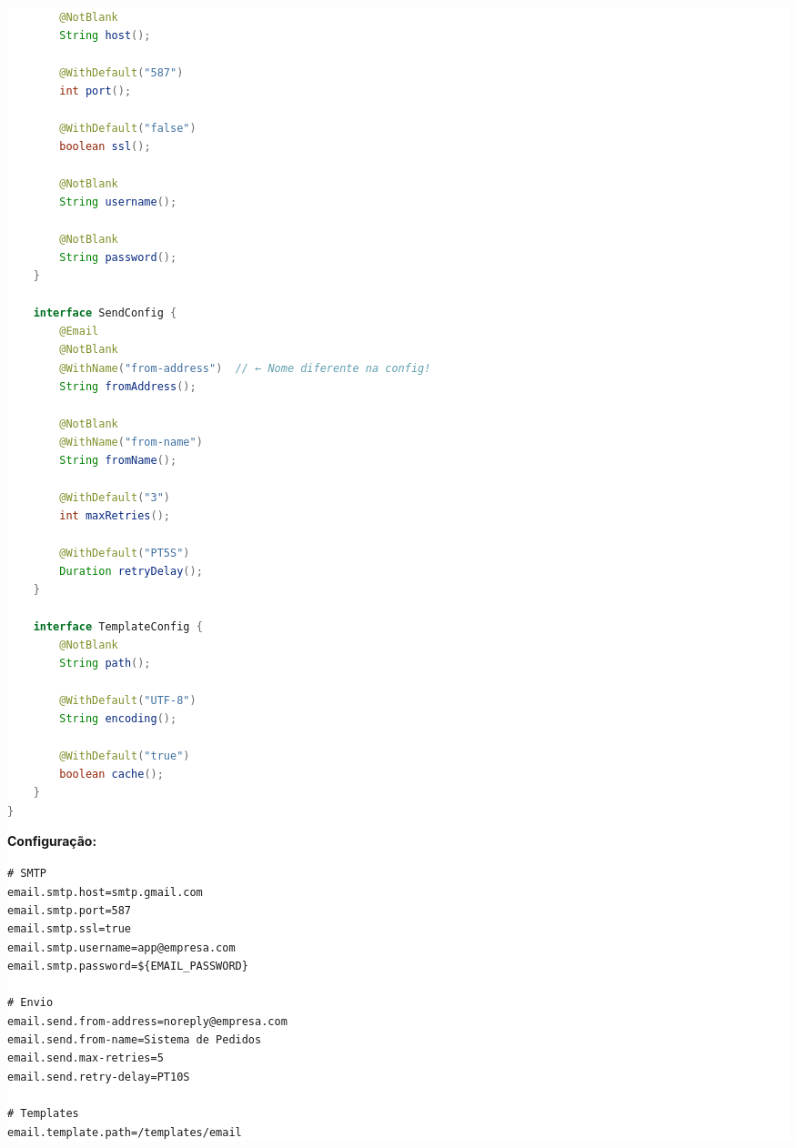 ```java
        @NotBlank
        String host();
        
        @WithDefault("587")
        int port();
        
        @WithDefault("false")
        boolean ssl();
        
        @NotBlank
        String username();
        
        @NotBlank
        String password();
    }
    
    interface SendConfig {
        @Email
        @NotBlank
        @WithName("from-address")  // ← Nome diferente na config!
        String fromAddress();
        
        @NotBlank
        @WithName("from-name")
        String fromName();
        
        @WithDefault("3")
        int maxRetries();
        
        @WithDefault("PT5S")
        Duration retryDelay();
    }
    
    interface TemplateConfig {
        @NotBlank
        String path();
        
        @WithDefault("UTF-8")
        String encoding();
        
        @WithDefault("true")
        boolean cache();
    }
}
```

**Configuração:**

```properties
# SMTP
email.smtp.host=smtp.gmail.com
email.smtp.port=587
email.smtp.ssl=true
email.smtp.username=app@empresa.com
email.smtp.password=${EMAIL_PASSWORD}

# Envio
email.send.from-address=noreply@empresa.com
email.send.from-name=Sistema de Pedidos
email.send.max-retries=5
email.send.retry-delay=PT10S

# Templates
email.template.path=/templates/email
```